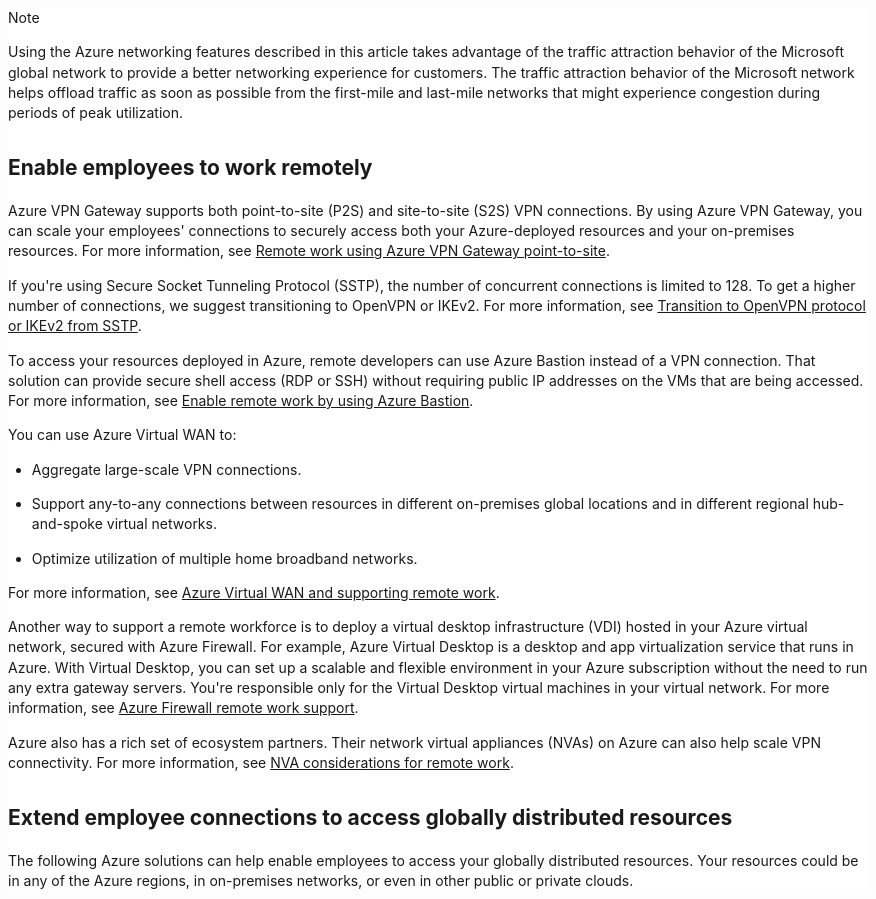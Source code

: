 >[!NOTE]
>Using the Azure networking features described in this article takes advantage of the traffic attraction behavior of the Microsoft global network to provide a better networking experience for customers. The traffic attraction behavior of the Microsoft network helps offload traffic as soon as possible from the first-mile and last-mile networks that might experience congestion during periods of peak utilization.

## Enable employees to work remotely

Azure VPN Gateway supports both point-to-site (P2S) and site-to-site (S2S) VPN connections. By using Azure VPN Gateway, you can scale your employees' connections to securely access both your Azure-deployed resources and your on-premises resources. For more information, see [Remote work using Azure VPN Gateway point-to-site](../vpn-gateway/work-remotely-support.md).

If you're using Secure Socket Tunneling Protocol (SSTP), the number of concurrent connections is limited to 128. To get a higher number of connections, we suggest transitioning to OpenVPN or IKEv2. For more information, see [Transition to OpenVPN protocol or IKEv2 from SSTP](../vpn-gateway/ikev2-openvpn-from-sstp.md).

To access your resources deployed in Azure, remote developers can use Azure Bastion instead of a VPN connection. That solution can provide secure shell access (RDP or SSH) without requiring public IP addresses on the VMs that are being accessed. For more information, see [Enable remote work by using Azure Bastion](../bastion/work-remotely-support.md).

You can use Azure Virtual WAN to:

- Aggregate large-scale VPN connections.

- Support any-to-any connections between resources in different on-premises global locations and in different regional hub-and-spoke virtual networks.

- Optimize utilization of multiple home broadband networks.

For more information, see [Azure Virtual WAN and supporting remote work](../virtual-wan/work-remotely-support.md).

Another way to support a remote workforce is to deploy a virtual desktop infrastructure (VDI) hosted in your Azure virtual network, secured with Azure Firewall. For example, Azure Virtual Desktop is a desktop and app virtualization service that runs in Azure. With Virtual Desktop, you can set up a scalable and flexible environment in your Azure subscription without the need to run any extra gateway servers. You're responsible only for the Virtual Desktop virtual machines in your virtual network. For more information, see [Azure Firewall remote work support](../firewall/remote-work-support.md).

Azure also has a rich set of ecosystem partners. Their network virtual appliances (NVAs) on Azure can also help scale VPN connectivity. For more information, see [NVA considerations for remote work](../vpn-gateway/nva-work-remotely-support.md).

## Extend employee connections to access globally distributed resources

The following Azure solutions can help enable employees to access your globally distributed resources. Your resources could be in any of the Azure regions, in on-premises networks, or even in other public or private clouds.


[VNet-peer]: ../virtual-network/virtual-network-peering-overview.md
[S2S]: ../vpn-gateway/tutorial-site-to-site-portal.md
[ExR]: ../expressroute/expressroute-introduction.md
[ExR-eco]: ../expressroute/expressroute-locations.md
[ExR-D]: ../expressroute/expressroute-erdirect-about.md
[Az-OCI]: /azure/virtual-machines/workloads/oracle/configure-azure-oci-networking